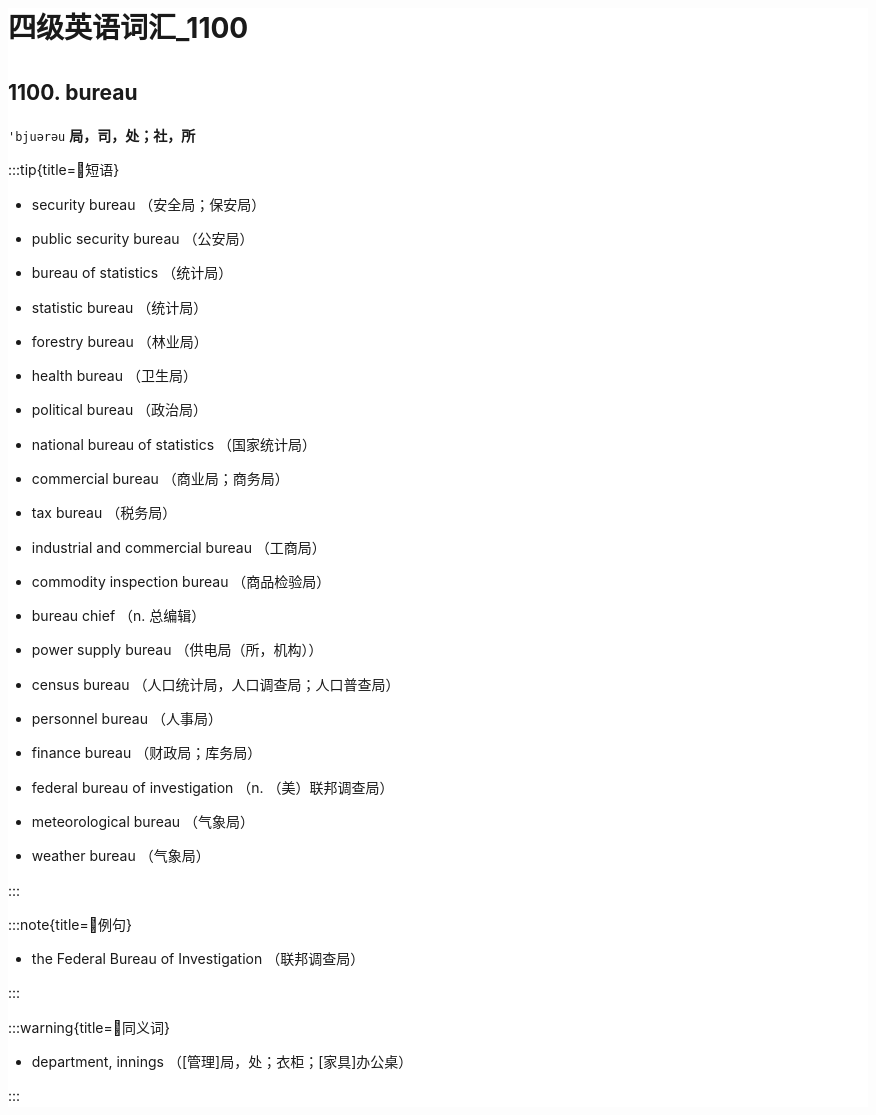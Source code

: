 # 四级英语词汇_1100

## 1100. bureau

`'bjuərəu`  **局，司，处；社，所**

:::tip{title=🤩短语}

- security bureau （安全局；保安局）

- public security bureau （公安局）

- bureau of statistics （统计局）

- statistic bureau （统计局）

- forestry bureau （林业局）

- health bureau （卫生局）

- political bureau （政治局）

- national bureau of statistics （国家统计局）

- commercial bureau （商业局；商务局）

- tax bureau （税务局）

- industrial and commercial bureau （工商局）

- commodity inspection bureau （商品检验局）

- bureau chief （n. 总编辑）

- power supply bureau （供电局（所，机构））

- census bureau （人口统计局，人口调查局；人口普查局）

- personnel bureau （人事局）

- finance bureau （财政局；库务局）

- federal bureau of investigation （n. （美）联邦调查局）

- meteorological bureau （气象局）

- weather bureau （气象局）

:::

:::note{title=🎤例句}

- the Federal Bureau of Investigation （联邦调查局）

:::

:::warning{title=🤔同义词}

- department, innings （[管理]局，处；衣柜；[家具]办公桌）

:::
